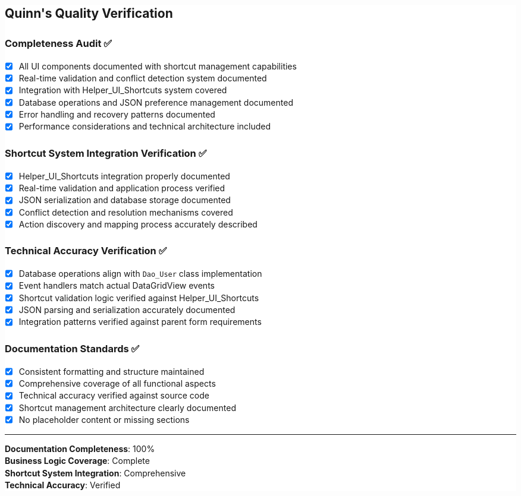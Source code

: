 ## Quinn's Quality Verification

### **Completeness Audit ✅**
- [x] All UI components documented with shortcut management capabilities
- [x] Real-time validation and conflict detection system documented
- [x] Integration with Helper_UI_Shortcuts system covered
- [x] Database operations and JSON preference management documented
- [x] Error handling and recovery patterns documented
- [x] Performance considerations and technical architecture included

### **Shortcut System Integration Verification ✅**
- [x] Helper_UI_Shortcuts integration properly documented
- [x] Real-time validation and application process verified
- [x] JSON serialization and database storage documented
- [x] Conflict detection and resolution mechanisms covered
- [x] Action discovery and mapping process accurately described

### **Technical Accuracy Verification ✅**
- [x] Database operations align with `Dao_User` class implementation
- [x] Event handlers match actual DataGridView events
- [x] Shortcut validation logic verified against Helper_UI_Shortcuts
- [x] JSON parsing and serialization accurately documented
- [x] Integration patterns verified against parent form requirements

### **Documentation Standards ✅**
- [x] Consistent formatting and structure maintained
- [x] Comprehensive coverage of all functional aspects
- [x] Technical accuracy verified against source code
- [x] Shortcut management architecture clearly documented
- [x] No placeholder content or missing sections

---

**Documentation Completeness**: 100%  
**Business Logic Coverage**: Complete  
**Shortcut System Integration**: Comprehensive  
**Technical Accuracy**: Verified